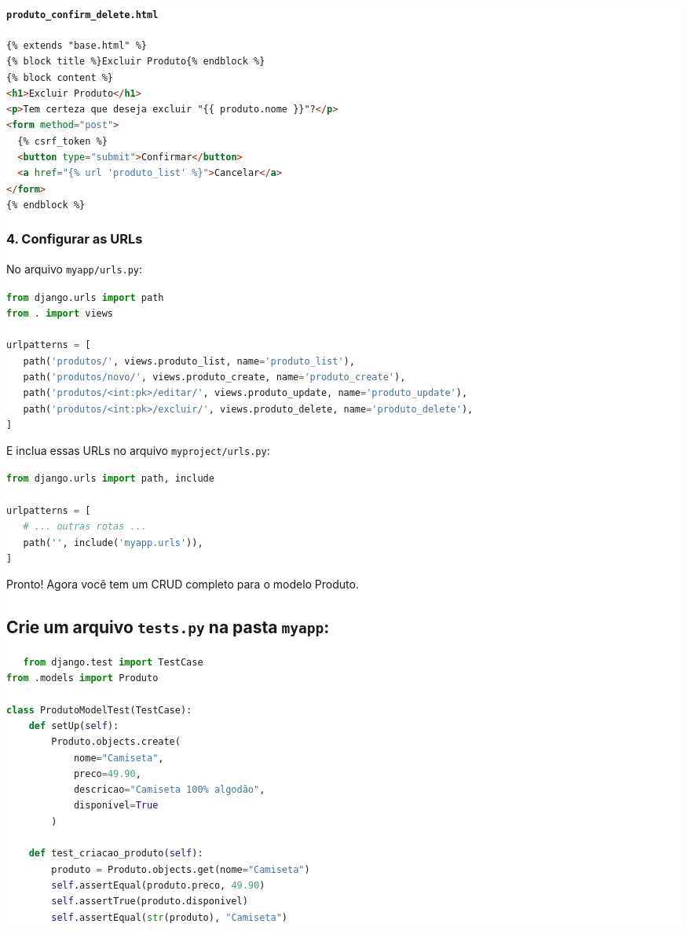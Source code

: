#### `produto_confirm_delete.html`

```html
{% extends "base.html" %}
{% block title %}Excluir Produto{% endblock %}
{% block content %}
<h1>Excluir Produto</h1>
<p>Tem certeza que deseja excluir "{{ produto.nome }}"?</p>
<form method="post">
  {% csrf_token %}
  <button type="submit">Confirmar</button>
  <a href="{% url 'produto_list' %}">Cancelar</a>
</form>
{% endblock %}
```

### 4. Configurar as URLs

No arquivo `myapp/urls.py`:

```python
from django.urls import path
from . import views

urlpatterns = [
   path('produtos/', views.produto_list, name='produto_list'),
   path('produtos/novo/', views.produto_create, name='produto_create'),
   path('produtos/<int:pk>/editar/', views.produto_update, name='produto_update'),
   path('produtos/<int:pk>/excluir/', views.produto_delete, name='produto_delete'),
]
```

E inclua essas URLs no arquivo `myproject/urls.py`:

```python
from django.urls import path, include

urlpatterns = [
   # ... outras rotas ...
   path('', include('myapp.urls')),
]
```

Pronto! Agora você tem um CRUD completo para o modelo Produto.

## Crie um arquivo `tests.py` na pasta `myapp`:   

```python
   from django.test import TestCase
from .models import Produto

class ProdutoModelTest(TestCase):
    def setUp(self):
        Produto.objects.create(
            nome="Camiseta",
            preco=49.90,
            descricao="Camiseta 100% algodão",
            disponivel=True
        )

    def test_criacao_produto(self):
        produto = Produto.objects.get(nome="Camiseta")
        self.assertEqual(produto.preco, 49.90)
        self.assertTrue(produto.disponivel)
        self.assertEqual(str(produto), "Camiseta")
```   
